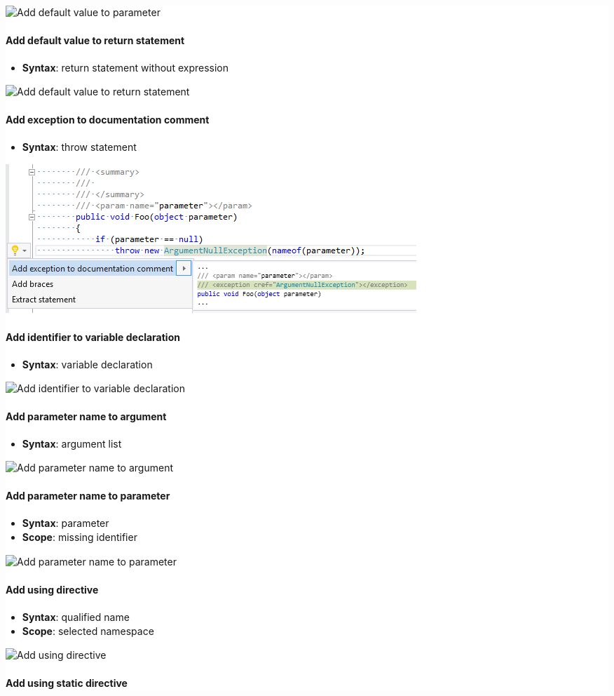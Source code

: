 ![Add default value to parameter](../../images/refactorings/AddDefaultValueToParameter.png)

#### Add default value to return statement

* **Syntax**: return statement without expression

![Add default value to return statement](../../images/refactorings/AddDefaultValueToReturnStatement.png)

#### Add exception to documentation comment

* **Syntax**: throw statement

![Add exception to documentation comment](../../images/refactorings/AddExceptionToDocumentationComment.png)

#### Add identifier to variable declaration

* **Syntax**: variable declaration

![Add identifier to variable declaration](../../images/refactorings/AddIdentifierToVariableDeclaration.png)

#### Add parameter name to argument

* **Syntax**: argument list

![Add parameter name to argument](../../images/refactorings/AddParameterNameToArgument.png)

#### Add parameter name to parameter

* **Syntax**: parameter
* **Scope**: missing identifier

![Add parameter name to parameter](../../images/refactorings/AddParameterNameToParameter.png)

#### Add using directive

* **Syntax**: qualified name
* **Scope**: selected namespace

![Add using directive](../../images/refactorings/AddUsingDirective.png)

#### Add using static directive
